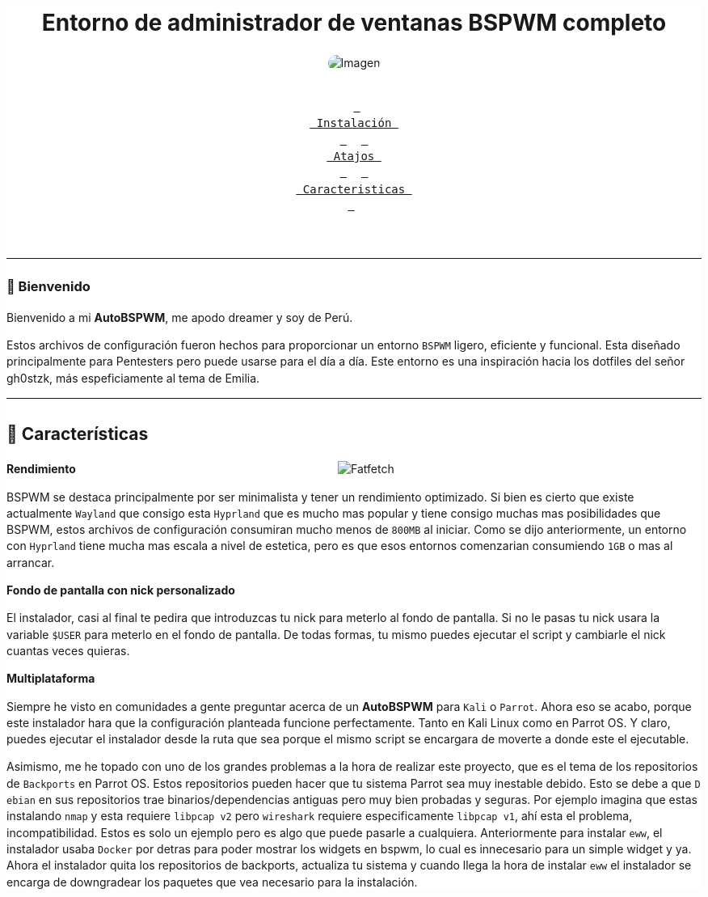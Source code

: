 
<h1 style="text-align: center;">Entorno de administrador de ventanas BSPWM completo</h1>

<div style="text-align: center;">
  <img src="./Images/main.jpg" alt="Imagen" style="border-radius: 10px; width: 1000px;">
</div>

<br>


<div align = center>

&ensp;[<kbd> <br> Instalación <br> </kbd>](#-Instalación)&ensp;
&ensp;[<kbd> <br> Atajos <br> </kbd>](#-atajos-de-teclado--)&ensp;
&ensp;[<kbd> <br> Caracteristicas <br> </kbd>](#--bienvenido)&ensp;
<br><br><br></div>

---

<h3> 👋 Bienvenido</h3>

Bienvenido a mi **AutoBSPWM**, me apodo dreamer y soy de Perú. 

Estos archivos de configuración fueron hechos para proporcionar un entorno `BSPWM` ligero, eficiente y funcional. Esta diseñado principalmente para Pentesters pero puede usarse para el día a día. Este entorno es una inspiración hacia los dotfiles del señor gh0stzk, más espeficiamente al tema de Emilia. 

---
## 🚀 Características 

<img src="https://github.com/user-attachments/assets/a899f11a-5bc4-4bd1-8980-7b9d2a3701c5" alt="Fatfetch" align="right" width="450">

**Rendimiento**

BSPWM se destaca principalmente por ser minimalista y tener un rendimiento optimizado. Si bien es cierto que existe actualmente `Wayland` que consigo esta `Hyprland` que es mucho mas popular y tiene consigo muchas mas posibilidades que BSPWM, estos archivos de configuración consumiran mucho menos de `800MB` al iniciar. Como se dijo anteriormente, un entorno con `Hyprland` tiene mucha mas escala a nivel de estetica, pero es que esos entornos comenzarian consumiendo `1GB` o mas al arrancar.

**Fondo de pantalla con nick personalizado**

El instalador, casi al final te pedira que introduzcas tu nick para meterlo al fondo de pantalla. Si no le pasas tu nick usara la variable `$USER` para meterlo en el fondo de pantalla. De todas formas, tu mismo puedes ejecutar el script y cambiarle el nick cuantas veces quieras.

**Multiplataforma**

Siempre he visto en comunidades a gente preguntar acerca de un **AutoBSPWM** para `Kali` o `Parrot`. Ahora eso se acabo, porque este instalador hara que la configuración planteada funcione perfectamente. Tanto en Kali Linux como en Parrot OS. Y claro, puedes ejecutar el instalador desde la ruta que sea porque el mismo script se encargara de moverte a donde este el ejecutable.

Asimismo, me he topado con uno de los grandes problemas a la hora de realizar este proyecto, que es el tema de los repositorios de `Backports` en Parrot OS. Estos repositorios pueden hacer que tu sistema Parrot sea muy inestable debido. Esto se debe a que `Debian` en sus repositorios trae binarios/dependencias antiguas pero muy bien probadas y seguras. Por ejemplo imagina que estas instalando `nmap` y esta requiere `libpcap v2` pero `wireshark` requiere especificamente `libpcap v1`, ahí esta el problema, incompatibilidad. Estos es solo un ejemplo pero es algo que puede pasarle a cualquiera. Anteriormente para instalar `eww`, el instalador usaba `Docker` por detras para poder mostrar los widgets en bspwm, lo cual es innecesario para un simple widget y ya. Ahora el instalador quita los repositorios de backports, actualiza tu sistema y cuando llega la hora de instalar `eww` el instalador se encarga de downgradear los paquetes que vea necesario para la instalación.
